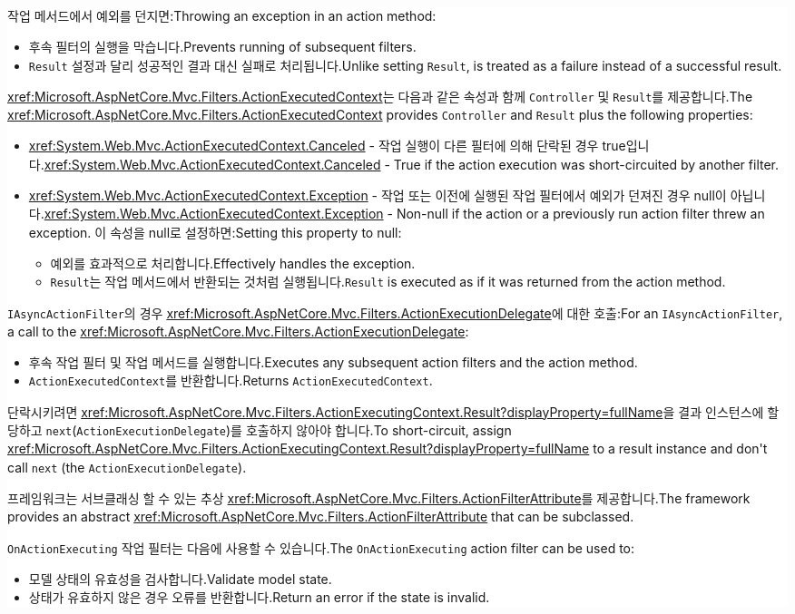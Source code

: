 <span data-ttu-id="457c5-351">작업 메서드에서 예외를 던지면:</span><span class="sxs-lookup"><span data-stu-id="457c5-351">Throwing an exception in an action method:</span></span>

* <span data-ttu-id="457c5-352">후속 필터의 실행을 막습니다.</span><span class="sxs-lookup"><span data-stu-id="457c5-352">Prevents running of subsequent filters.</span></span>
* <span data-ttu-id="457c5-353">`Result` 설정과 달리 성공적인 결과 대신 실패로 처리됩니다.</span><span class="sxs-lookup"><span data-stu-id="457c5-353">Unlike setting `Result`, is treated as a failure instead of a successful result.</span></span>

<span data-ttu-id="457c5-354"><xref:Microsoft.AspNetCore.Mvc.Filters.ActionExecutedContext>는 다음과 같은 속성과 함께 `Controller` 및 `Result`를 제공합니다.</span><span class="sxs-lookup"><span data-stu-id="457c5-354">The <xref:Microsoft.AspNetCore.Mvc.Filters.ActionExecutedContext> provides `Controller` and `Result` plus the following properties:</span></span>

* <span data-ttu-id="457c5-355"><xref:System.Web.Mvc.ActionExecutedContext.Canceled> - 작업 실행이 다른 필터에 의해 단락된 경우 true입니다.</span><span class="sxs-lookup"><span data-stu-id="457c5-355"><xref:System.Web.Mvc.ActionExecutedContext.Canceled> - True if the action execution was short-circuited by another filter.</span></span>
* <span data-ttu-id="457c5-356"><xref:System.Web.Mvc.ActionExecutedContext.Exception> - 작업 또는 이전에 실행된 작업 필터에서 예외가 던져진 경우 null이 아닙니다.</span><span class="sxs-lookup"><span data-stu-id="457c5-356"><xref:System.Web.Mvc.ActionExecutedContext.Exception> - Non-null if the action or a previously run action filter threw an exception.</span></span> <span data-ttu-id="457c5-357">이 속성을 null로 설정하면:</span><span class="sxs-lookup"><span data-stu-id="457c5-357">Setting this property to null:</span></span>

  * <span data-ttu-id="457c5-358">예외를 효과적으로 처리합니다.</span><span class="sxs-lookup"><span data-stu-id="457c5-358">Effectively handles the exception.</span></span>
  * <span data-ttu-id="457c5-359">`Result`는 작업 메서드에서 반환되는 것처럼 실행됩니다.</span><span class="sxs-lookup"><span data-stu-id="457c5-359">`Result` is executed as if it was returned from the action method.</span></span>

<span data-ttu-id="457c5-360">`IAsyncActionFilter`의 경우 <xref:Microsoft.AspNetCore.Mvc.Filters.ActionExecutionDelegate>에 대한 호출:</span><span class="sxs-lookup"><span data-stu-id="457c5-360">For an `IAsyncActionFilter`, a call to the <xref:Microsoft.AspNetCore.Mvc.Filters.ActionExecutionDelegate>:</span></span>

* <span data-ttu-id="457c5-361">후속 작업 필터 및 작업 메서드를 실행합니다.</span><span class="sxs-lookup"><span data-stu-id="457c5-361">Executes any subsequent action filters and the action method.</span></span>
* <span data-ttu-id="457c5-362">`ActionExecutedContext`를 반환합니다.</span><span class="sxs-lookup"><span data-stu-id="457c5-362">Returns `ActionExecutedContext`.</span></span>

<span data-ttu-id="457c5-363">단락시키려면 <xref:Microsoft.AspNetCore.Mvc.Filters.ActionExecutingContext.Result?displayProperty=fullName>을 결과 인스턴스에 할당하고 `next`(`ActionExecutionDelegate`)를 호출하지 않아야 합니다.</span><span class="sxs-lookup"><span data-stu-id="457c5-363">To short-circuit, assign <xref:Microsoft.AspNetCore.Mvc.Filters.ActionExecutingContext.Result?displayProperty=fullName> to a result instance and don't call `next` (the `ActionExecutionDelegate`).</span></span>

<span data-ttu-id="457c5-364">프레임워크는 서브클래싱 할 수 있는 추상 <xref:Microsoft.AspNetCore.Mvc.Filters.ActionFilterAttribute>를 제공합니다.</span><span class="sxs-lookup"><span data-stu-id="457c5-364">The framework provides an abstract <xref:Microsoft.AspNetCore.Mvc.Filters.ActionFilterAttribute> that can be subclassed.</span></span>

<span data-ttu-id="457c5-365">`OnActionExecuting` 작업 필터는 다음에 사용할 수 있습니다.</span><span class="sxs-lookup"><span data-stu-id="457c5-365">The `OnActionExecuting` action filter can be used to:</span></span>

* <span data-ttu-id="457c5-366">모델 상태의 유효성을 검사합니다.</span><span class="sxs-lookup"><span data-stu-id="457c5-366">Validate model state.</span></span>
* <span data-ttu-id="457c5-367">상태가 유효하지 않은 경우 오류를 반환합니다.</span><span class="sxs-lookup"><span data-stu-id="457c5-367">Return an error if the state is invalid.</span></span>
